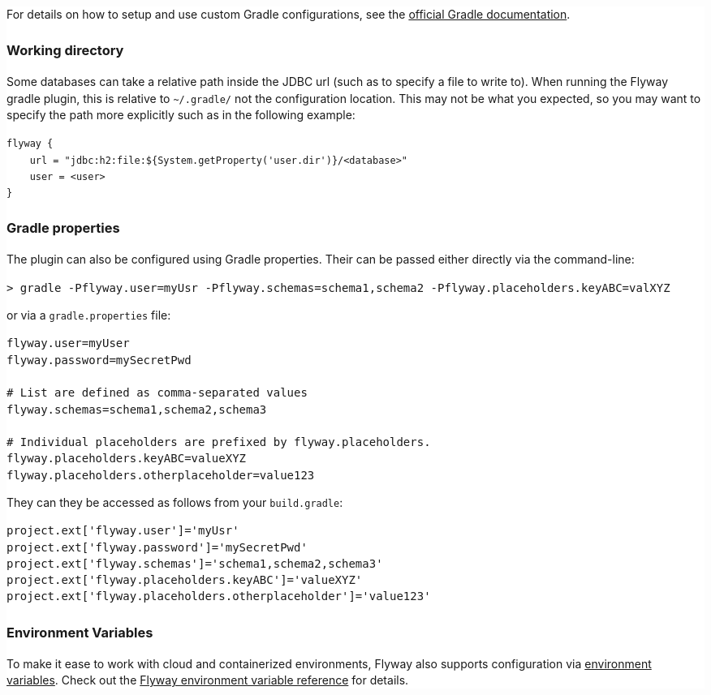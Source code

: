 For details on how to setup and use custom Gradle configurations, see the [official Gradle documentation](https://docs.gradle.org/current/dsl/org.gradle.api.artifacts.ConfigurationContainer.html).

### Working directory

Some databases can take a relative path inside the JDBC url (such as to specify a file to write to). When running the Flyway gradle plugin, this is relative to `~/.gradle/` not the configuration location. This may not be what you expected, so you may want to specify the path more explicitly such as in the following example:

```
flyway {
    url = "jdbc:h2:file:${System.getProperty('user.dir')}/<database>"
    user = <user>
}
```

### Gradle properties

The plugin can also be configured using Gradle properties. Their can be passed either directly via the command-line:

<pre class="console"><span>&gt;</span> gradle -Pflyway.user=myUsr -Pflyway.schemas=schema1,schema2 -Pflyway.placeholders.keyABC=valXYZ</pre>

or via a `gradle.properties` file:

<pre class="prettyprint">flyway.user=myUser
flyway.password=mySecretPwd

# List are defined as comma-separated values
flyway.schemas=schema1,schema2,schema3

# Individual placeholders are prefixed by flyway.placeholders.
flyway.placeholders.keyABC=valueXYZ
flyway.placeholders.otherplaceholder=value123</pre>

They can they be accessed as follows from your `build.gradle`:

<pre class="prettyprint">project.ext['flyway.user']='myUsr'
project.ext['flyway.password']='mySecretPwd'
project.ext['flyway.schemas']='schema1,schema2,schema3'
project.ext['flyway.placeholders.keyABC']='valueXYZ'
project.ext['flyway.placeholders.otherplaceholder']='value123'</pre>

### Environment Variables

To make it ease to work with cloud and containerized environments, Flyway also supports configuration via
[environment variables](/documentation/configuration/envvars). Check out the [Flyway environment variable reference](/documentation/configuration/envvars) for details.
